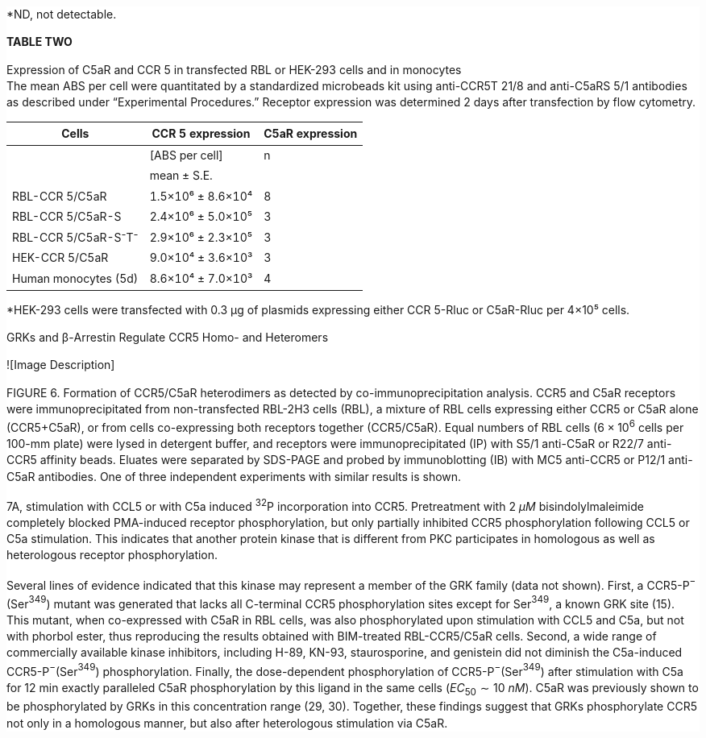 *ND, not detectable.

**TABLE TWO**

Expression of C5aR and CCR 5 in transfected RBL or HEK-293 cells and in monocytes  
The mean ABS per cell were quantitated by a standardized microbeads kit using anti-CCR5T 21/8 and anti-C5aRS 5/1 antibodies as described under “Experimental Procedures.” Receptor expression was determined 2 days after transfection by flow cytometry.

| Cells                     | CCR 5 expression | C5aR expression |
|---------------------------|------------------|-----------------|
|                           | [ABS per cell]   | n               | [ABS per cell]   | n               |
|                           | mean ± S.E.     |                 | mean ± S.E.     |                 |
| RBL-CCR 5/C5aR            | 1.5×10⁶ ± 8.6×10⁴ | 8               | 3.4×10⁶ ± 2.7×10⁵ | 8               |
| RBL-CCR 5/C5aR-S          | 2.4×10⁶ ± 5.0×10⁵ | 3               | 9.5×10⁵ ± 1.6×10⁵ | 3               |
| RBL-CCR 5/C5aR-S⁻T⁻       | 2.9×10⁶ ± 2.3×10⁵ | 3               | 1.1×10⁶ ± 1.1×10⁵ | 3               |
| HEK-CCR 5/C5aR            | 9.0×10⁴ ± 3.6×10³ | 3               | 4.2×10⁵ ± 1.7×10⁴ | 3               |
| Human monocytes (5d)      | 8.6×10⁴ ± 7.0×10³ | 4               | 1.7×10⁶ ± 1.6×10⁵ | 4               |

*HEK-293 cells were transfected with 0.3 μg of plasmids expressing either CCR 5-Rluc or C5aR-Rluc per 4×10⁵ cells.

GRKs and β-Arrestin Regulate CCR5 Homo- and Heteromers

![Image Description]

FIGURE 6. Formation of CCR5/C5aR heterodimers as detected by co-immunoprecipitation analysis. CCR5 and C5aR receptors were immunoprecipitated from non-transfected RBL-2H3 cells (RBL), a mixture of RBL cells expressing either CCR5 or C5aR alone (CCR5+C5aR), or from cells co-expressing both receptors together (CCR5/C5aR). Equal numbers of RBL cells ($6 \times 10^6$ cells per 100-mm plate) were lysed in detergent buffer, and receptors were immunoprecipitated (IP) with S5/1 anti-C5aR or R22/7 anti-CCR5 affinity beads. Eluates were separated by SDS-PAGE and probed by immunoblotting (IB) with MC5 anti-CCR5 or P12/1 anti-C5aR antibodies. One of three independent experiments with similar results is shown.

7A, stimulation with CCL5 or with C5a induced ${}^{32}$P incorporation into CCR5. Pretreatment with $2\ \mu M$ bisindolylmaleimide completely blocked PMA-induced receptor phosphorylation, but only partially inhibited CCR5 phosphorylation following CCL5 or C5a stimulation. This indicates that another protein kinase that is different from PKC participates in homologous as well as heterologous receptor phosphorylation.

Several lines of evidence indicated that this kinase may represent a member of the GRK family (data not shown). First, a CCR5-P${}^{-}$(Ser${}^{349}$) mutant was generated that lacks all C-terminal CCR5 phosphorylation sites except for Ser${}^{349}$, a known GRK site (15). This mutant, when co-expressed with C5aR in RBL cells, was also phosphorylated upon stimulation with CCL5 and C5a, but not with phorbol ester, thus reproducing the results obtained with BIM-treated RBL-CCR5/C5aR cells. Second, a wide range of commercially available kinase inhibitors, including H-89, KN-93, staurosporine, and genistein did not diminish the C5a-induced CCR5-P${}^{-}$(Ser${}^{349}$) phosphorylation. Finally, the dose-dependent phosphorylation of CCR5-P${}^{-}$(Ser${}^{349}$) after stimulation with C5a for 12 min exactly paralleled C5aR phosphorylation by this ligand in the same cells ($EC_{50} \sim 10\ nM$). C5aR was previously shown to be phosphorylated by GRKs in this concentration range (29, 30). Together, these findings suggest that GRKs phosphorylate CCR5 not only in a homologous manner, but also after heterologous stimulation via C5aR.
